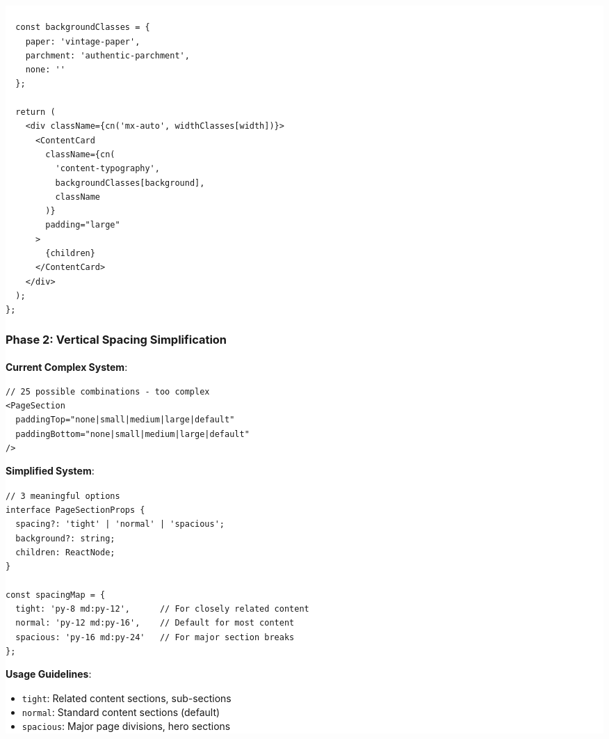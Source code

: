 ```tsx

  const backgroundClasses = {
    paper: 'vintage-paper',
    parchment: 'authentic-parchment', 
    none: ''
  };

  return (
    <div className={cn('mx-auto', widthClasses[width])}>
      <ContentCard 
        className={cn(
          'content-typography',
          backgroundClasses[background],
          className
        )}
        padding="large"
      >
        {children}
      </ContentCard>
    </div>
  );
};
```

### Phase 2: Vertical Spacing Simplification

**Current Complex System**:
```tsx
// 25 possible combinations - too complex
<PageSection 
  paddingTop="none|small|medium|large|default"
  paddingBottom="none|small|medium|large|default"
/>
```

**Simplified System**:
```tsx
// 3 meaningful options
interface PageSectionProps {
  spacing?: 'tight' | 'normal' | 'spacious';
  background?: string;
  children: ReactNode;
}

const spacingMap = {
  tight: 'py-8 md:py-12',      // For closely related content
  normal: 'py-12 md:py-16',    // Default for most content
  spacious: 'py-16 md:py-24'   // For major section breaks
};
```

**Usage Guidelines**:
- `tight`: Related content sections, sub-sections
- `normal`: Standard content sections (default)
- `spacious`: Major page divisions, hero sections
